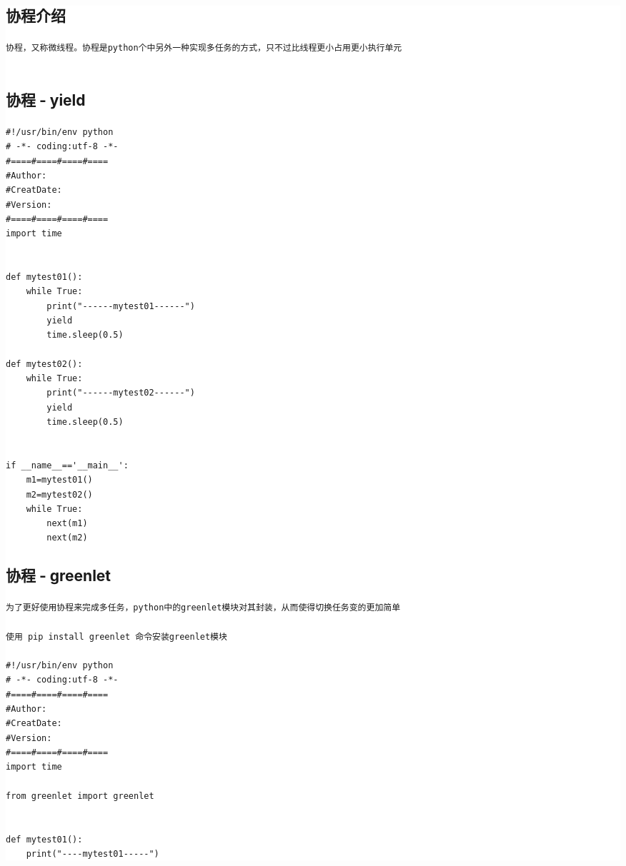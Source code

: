 ## 协程介绍

```
协程，又称微线程。协程是python个中另外一种实现多任务的方式，只不过比线程更小占用更小执行单元


```

## 协程 - yield

```
#!/usr/bin/env python
# -*- coding:utf-8 -*-  
#====#====#====#====   
#Author:
#CreatDate:
#Version: 
#====#====#====#====
import time


def mytest01():
    while True:
        print("------mytest01------")
        yield
        time.sleep(0.5)

def mytest02():
    while True:
        print("------mytest02------")
        yield
        time.sleep(0.5)


if __name__=='__main__':
    m1=mytest01()
    m2=mytest02()
    while True:
        next(m1)
        next(m2)
```

## 协程 - greenlet

```
为了更好使用协程来完成多任务，python中的greenlet模块对其封装，从而使得切换任务变的更加简单

使用 pip install greenlet 命令安装greenlet模块

#!/usr/bin/env python
# -*- coding:utf-8 -*-  
#====#====#====#====   
#Author:
#CreatDate:
#Version: 
#====#====#====#====
import time

from greenlet import greenlet


def mytest01():
    print("----mytest01-----")
```